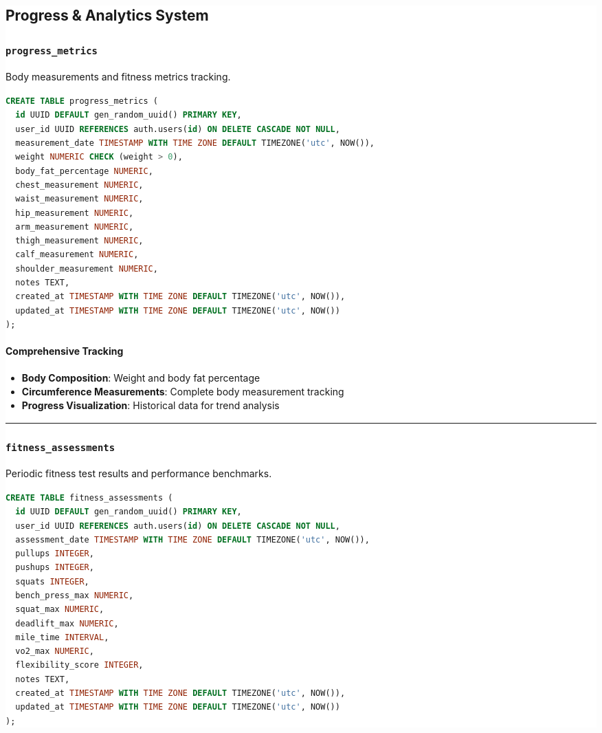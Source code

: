 
## Progress & Analytics System

### `progress_metrics`
Body measurements and fitness metrics tracking.

```sql
CREATE TABLE progress_metrics (
  id UUID DEFAULT gen_random_uuid() PRIMARY KEY,
  user_id UUID REFERENCES auth.users(id) ON DELETE CASCADE NOT NULL,
  measurement_date TIMESTAMP WITH TIME ZONE DEFAULT TIMEZONE('utc', NOW()),
  weight NUMERIC CHECK (weight > 0),
  body_fat_percentage NUMERIC,
  chest_measurement NUMERIC,
  waist_measurement NUMERIC,
  hip_measurement NUMERIC,
  arm_measurement NUMERIC,
  thigh_measurement NUMERIC,
  calf_measurement NUMERIC,
  shoulder_measurement NUMERIC,
  notes TEXT,
  created_at TIMESTAMP WITH TIME ZONE DEFAULT TIMEZONE('utc', NOW()),
  updated_at TIMESTAMP WITH TIME ZONE DEFAULT TIMEZONE('utc', NOW())
);
```

#### Comprehensive Tracking
- **Body Composition**: Weight and body fat percentage
- **Circumference Measurements**: Complete body measurement tracking
- **Progress Visualization**: Historical data for trend analysis

---

### `fitness_assessments`
Periodic fitness test results and performance benchmarks.

```sql
CREATE TABLE fitness_assessments (
  id UUID DEFAULT gen_random_uuid() PRIMARY KEY,
  user_id UUID REFERENCES auth.users(id) ON DELETE CASCADE NOT NULL,
  assessment_date TIMESTAMP WITH TIME ZONE DEFAULT TIMEZONE('utc', NOW()),
  pullups INTEGER,
  pushups INTEGER,
  squats INTEGER,
  bench_press_max NUMERIC,
  squat_max NUMERIC,
  deadlift_max NUMERIC,
  mile_time INTERVAL,
  vo2_max NUMERIC,
  flexibility_score INTEGER,
  notes TEXT,
  created_at TIMESTAMP WITH TIME ZONE DEFAULT TIMEZONE('utc', NOW()),
  updated_at TIMESTAMP WITH TIME ZONE DEFAULT TIMEZONE('utc', NOW())
);
```
